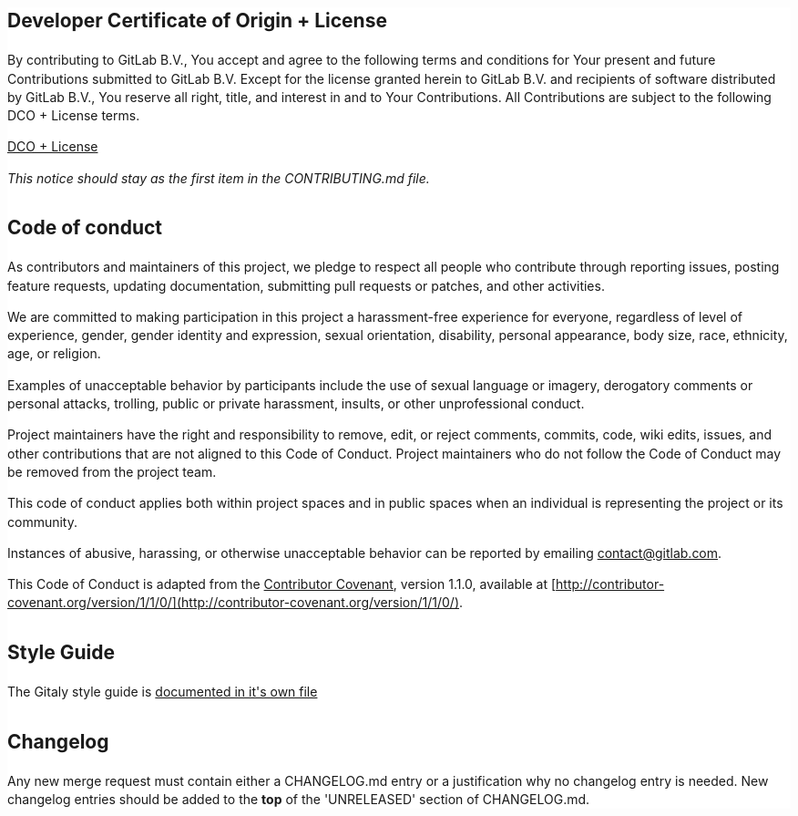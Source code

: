 ## Developer Certificate of Origin + License

By contributing to GitLab B.V., You accept and agree to the following terms and
conditions for Your present and future Contributions submitted to GitLab B.V.
Except for the license granted herein to GitLab B.V. and recipients of software
distributed by GitLab B.V., You reserve all right, title, and interest in and to
Your Contributions. All Contributions are subject to the following DCO + License
terms.

[DCO + License](https://gitlab.com/gitlab-org/dco/blob/master/README.md)

_This notice should stay as the first item in the CONTRIBUTING.md file._

## Code of conduct

As contributors and maintainers of this project, we pledge to respect all people
who contribute through reporting issues, posting feature requests, updating
documentation, submitting pull requests or patches, and other activities.

We are committed to making participation in this project a harassment-free
experience for everyone, regardless of level of experience, gender, gender
identity and expression, sexual orientation, disability, personal appearance,
body size, race, ethnicity, age, or religion.

Examples of unacceptable behavior by participants include the use of sexual
language or imagery, derogatory comments or personal attacks, trolling, public
or private harassment, insults, or other unprofessional conduct.

Project maintainers have the right and responsibility to remove, edit, or reject
comments, commits, code, wiki edits, issues, and other contributions that are
not aligned to this Code of Conduct. Project maintainers who do not follow the
Code of Conduct may be removed from the project team.

This code of conduct applies both within project spaces and in public spaces
when an individual is representing the project or its community.

Instances of abusive, harassing, or otherwise unacceptable behavior can be
reported by emailing contact@gitlab.com.

This Code of Conduct is adapted from the [Contributor Covenant](http://contributor-covenant.org), version 1.1.0,
available at [http://contributor-covenant.org/version/1/1/0/](http://contributor-covenant.org/version/1/1/0/).

## Style Guide

The Gitaly style guide is [documented in it's own file](STYLE.md)

## Changelog

Any new merge request must contain either a CHANGELOG.md entry or a
justification why no changelog entry is needed. New changelog entries
should be added to the **top** of the 'UNRELEASED' section of CHANGELOG.md.
